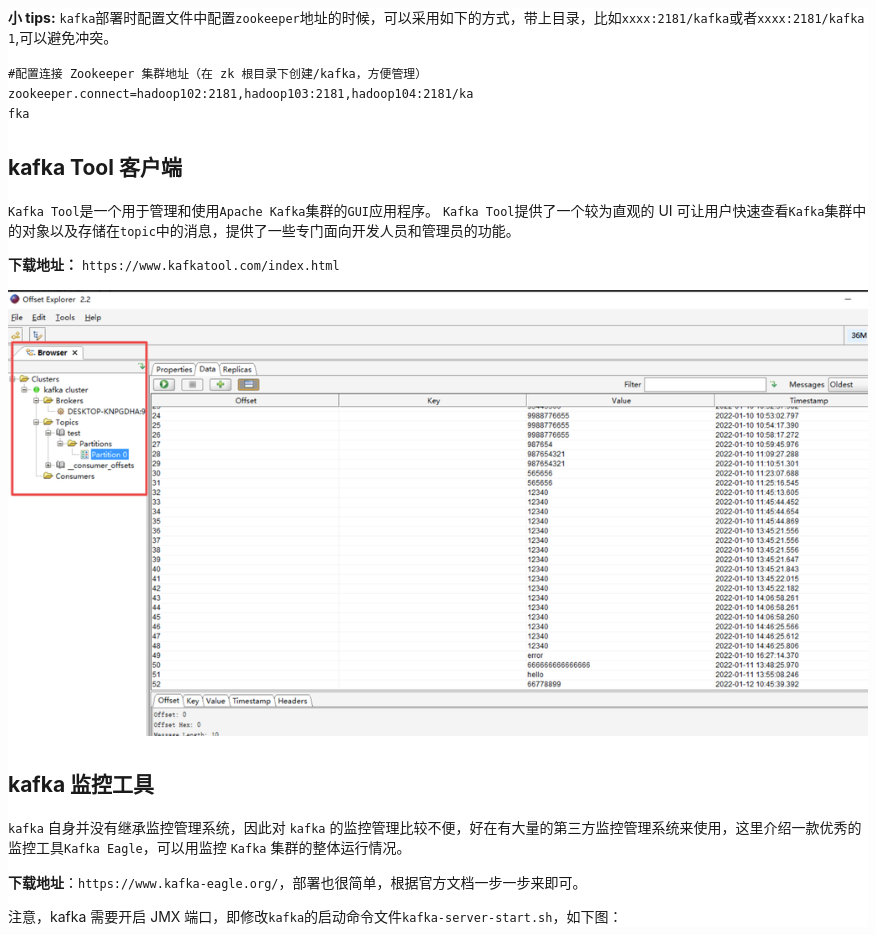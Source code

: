 **小 tips:** `kafka`部署时配置文件中配置`zookeeper`地址的时候，可以采用如下的方式，带上目录，比如`xxxx:2181/kafka`或者`xxxx:2181/kafka1`,可以避免冲突。

```
#配置连接 Zookeeper 集群地址（在 zk 根目录下创建/kafka，方便管理）
zookeeper.connect=hadoop102:2181,hadoop103:2181,hadoop104:2181/ka
fka
```

kafka Tool 客户端
--------------

`Kafka Tool`是一个用于管理和使用`Apache Kafka`集群的`GUI`应用程序。 `Kafka Tool`提供了一个较为直观的 UI 可让用户快速查看`Kafka`集群中的对象以及存储在`topic`中的消息，提供了一些专门面向开发人员和管理员的功能。

**下载地址：**  `https://www.kafkatool.com/index.html`  

![](_assets/1e76fdcfdf99415ed9f0c8fcdf0fc1ff.png)

kafka 监控工具
----------

`kafka` 自身并没有继承监控管理系统，因此对 `kafka` 的监控管理比较不便，好在有大量的第三方监控管理系统来使用，这里介绍一款优秀的监控工具`Kafka Eagle`，可以用监控 `Kafka` 集群的整体运行情况。

**下载地址**：`https://www.kafka-eagle.org/`，部署也很简单，根据官方文档一步一步来即可。

注意，kafka 需要开启 JMX 端口，即修改`kafka`的启动命令文件`kafka-server-start.sh`，如下图：
